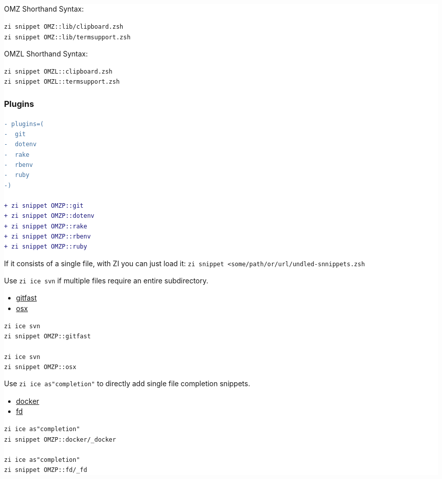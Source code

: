 OMZ Shorthand Syntax:

```shell
zi snippet OMZ::lib/clipboard.zsh
zi snippet OMZ::lib/termsupport.zsh
```

OMZL Shorthand Syntax:

```shell
zi snippet OMZL::clipboard.zsh
zi snippet OMZL::termsupport.zsh
```

### Plugins

```diff
- plugins=(
-  git
-  dotenv
-  rake
-  rbenv
-  ruby
-)

+ zi snippet OMZP::git
+ zi snippet OMZP::dotenv
+ zi snippet OMZP::rake
+ zi snippet OMZP::rbenv
+ zi snippet OMZP::ruby
```

If it consists of a single file, with ZI you can just load it: `zi snippet <some/path/or/url/undled-snnippets.zsh`

Use `zi ice svn` if multiple files require an entire subdirectory.

- [gitfast][4]
- [osx][5]

```shell
zi ice svn
zi snippet OMZP::gitfast

zi ice svn
zi snippet OMZP::osx
```

Use `zi ice as"completion"` to directly add single file completion snippets.

- [docker][6]
- [fd][7]

```shell
zi ice as"completion"
zi snippet OMZP::docker/_docker

zi ice as"completion"
zi snippet OMZP::fd/_fd
```


[1]: https://github.com/ohmyzsh/ohmyzsh/blob/master/lib/clipboard.zsh
[2]: https://github.com/ohmyzsh/ohmyzsh/blob/master/lib/termsupport.zsh
[3]: https://github.com/nicosantangelo/Alpharized
[4]: https://github.com/ohmyzsh/ohmyzsh/tree/master/plugins/gitfast
[5]: https://github.com/ohmyzsh/ohmyzsh/tree/master/plugins/osx
[6]: https://github.com/ohmyzsh/ohmyzsh/tree/master/plugins/docker
[7]: https://github.com/ohmyzsh/ohmyzsh/tree/master/plugins/fd
[8]: /docs/guides/customization#oh-my-zsh
[9]: https://github.com/sorin-ionescu/prezto/tree/master/modules/environment
[10]: https://github.com/sorin-ionescu/prezto/tree/master/modules/terminal
[11]: https://github.com/sorin-ionescu/prezto/tree/master/modules/docker
[12]: https://github.com/sorin-ionescu/prezto/tree/master/modules/git
[13]: https://github.com/sorin-ionescu/prezto/tree/master/modules/archive
[14]: https://github.com/sorin-ionescu/prezto/tree/master/modules/completion
[15]: http://zsh.sourceforge.net/Doc/Release/Zsh-Modules.html#The-zsh_002fzutil-Module
[16]: https://unix.stackexchange.com/questions/214657/what-does-zstyle-do
[17]: /docs/guides/syntax/ice#src-pick-multisrc